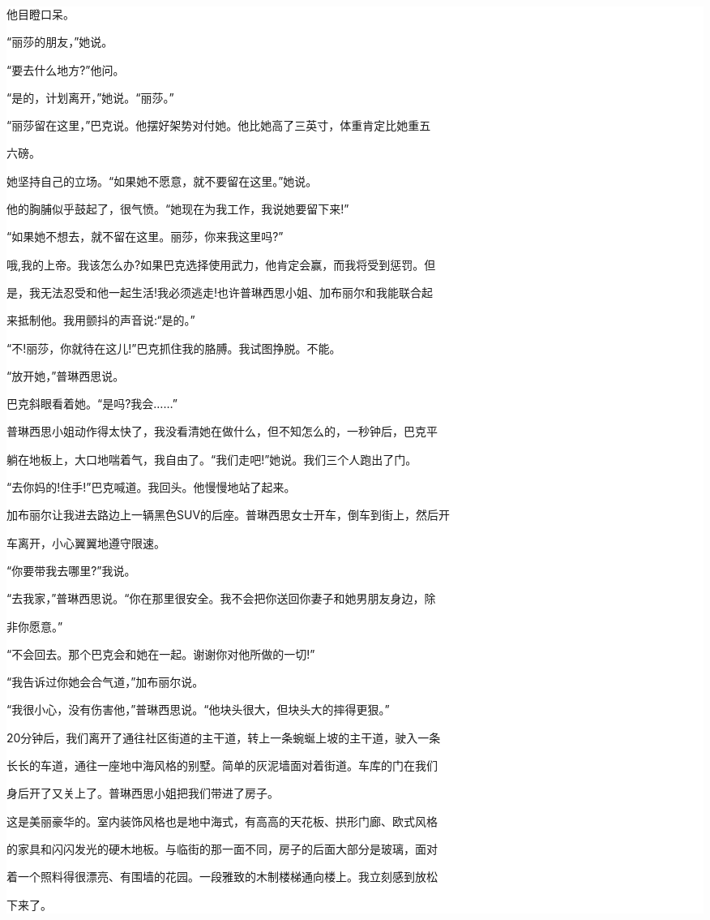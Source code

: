 他目瞪口呆。

“丽莎的朋友，”她说。

“要去什么地方?”他问。

“是的，计划离开，”她说。“丽莎。”

“丽莎留在这里，”巴克说。他摆好架势对付她。他比她高了三英寸，体重肯定比她重五

六磅。

她坚持自己的立场。“如果她不愿意，就不要留在这里。”她说。

他的胸脯似乎鼓起了，很气愤。“她现在为我工作，我说她要留下来!”

“如果她不想去，就不留在这里。丽莎，你来我这里吗?”

哦,我的上帝。我该怎么办?如果巴克选择使用武力，他肯定会赢，而我将受到惩罚。但

是，我无法忍受和他一起生活!我必须逃走!也许普琳西思小姐、加布丽尔和我能联合起

来抵制他。我用颤抖的声音说:“是的。”

“不!丽莎，你就待在这儿!”巴克抓住我的胳膊。我试图挣脱。不能。

“放开她，”普琳西思说。

巴克斜眼看着她。“是吗?我会……”

普琳西思小姐动作得太快了，我没看清她在做什么，但不知怎么的，一秒钟后，巴克平

躺在地板上，大口地喘着气，我自由了。“我们走吧!”她说。我们三个人跑出了门。

“去你妈的!住手!”巴克喊道。我回头。他慢慢地站了起来。

加布丽尔让我进去路边上一辆黑色SUV的后座。普琳西思女士开车，倒车到街上，然后开

车离开，小心翼翼地遵守限速。

“你要带我去哪里?”我说。

“去我家，”普琳西思说。“你在那里很安全。我不会把你送回你妻子和她男朋友身边，除

非你愿意。”

“不会回去。那个巴克会和她在一起。谢谢你对他所做的一切!”

“我告诉过你她会合气道，”加布丽尔说。

“我很小心，没有伤害他，”普琳西思说。“他块头很大，但块头大的摔得更狠。”

20分钟后，我们离开了通往社区街道的主干道，转上一条蜿蜒上坡的主干道，驶入一条

长长的车道，通往一座地中海风格的别墅。简单的灰泥墙面对着街道。车库的门在我们

身后开了又关上了。普琳西思小姐把我们带进了房子。

这是美丽豪华的。室内装饰风格也是地中海式，有高高的天花板、拱形门廊、欧式风格

的家具和闪闪发光的硬木地板。与临街的那一面不同，房子的后面大部分是玻璃，面对

着一个照料得很漂亮、有围墙的花园。一段雅致的木制楼梯通向楼上。我立刻感到放松

下来了。
